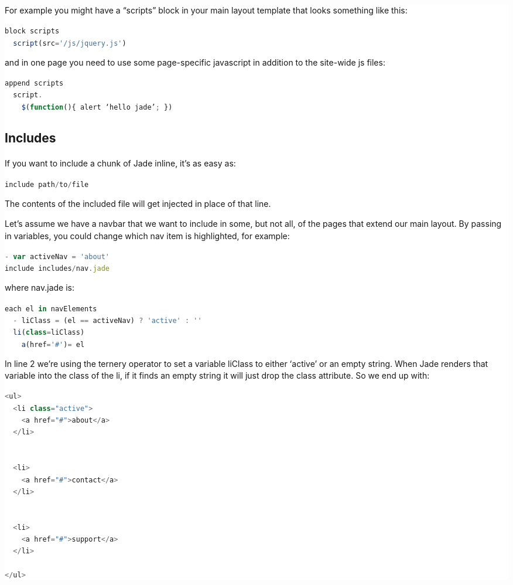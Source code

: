 For example you might have a &#8220;scripts&#8221; block in your main layout template that looks something like this:

```js
block scripts
  script(src='/js/jquery.js')
```

and in one page you need to use some page-specific javascript in addition to the site-wide js files:

```js
append scripts
  script.
    $(function(){ alert ‘hello jade’; })
```

<h2 dir="ltr">
  <strong>Includes</strong>
</h2>

If you want to include a chunk of Jade inline, it’s as easy as:

```js
include path/to/file
```

The contents of the included file will get injected in place of that line.

Let&#8217;s assume we have a navbar that we want to include in some, but not all, of the pages that extend our main layout. By passing in variables, you could change which nav item is highlighted, for example:

```js
- var activeNav = 'about'
include includes/nav.jade
```

where nav.jade is:

```js
each el in navElements
  - liClass = (el == activeNav) ? 'active' : ''
  li(class=liClass)
    a(href='#')= el
```

In line 2 we’re using the ternery operator to set a variable liClass to either &#8216;active&#8217; or an empty string. When Jade renders that variable into the class of the li, if it finds an empty string it will just drop the class attribute. So we end up with:

```js
<ul>
  <li class="active">
    <a href="#">about</a>
  </li>
      
  
  <li>
    <a href="#">contact</a>
  </li>
      
  
  <li>
    <a href="#">support</a>
  </li>
  
</ul>

```
